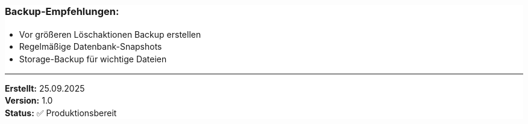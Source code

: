 ### Backup-Empfehlungen:
- Vor größeren Löschaktionen Backup erstellen
- Regelmäßige Datenbank-Snapshots
- Storage-Backup für wichtige Dateien

---

**Erstellt:** 25.09.2025  
**Version:** 1.0  
**Status:** ✅ Produktionsbereit
